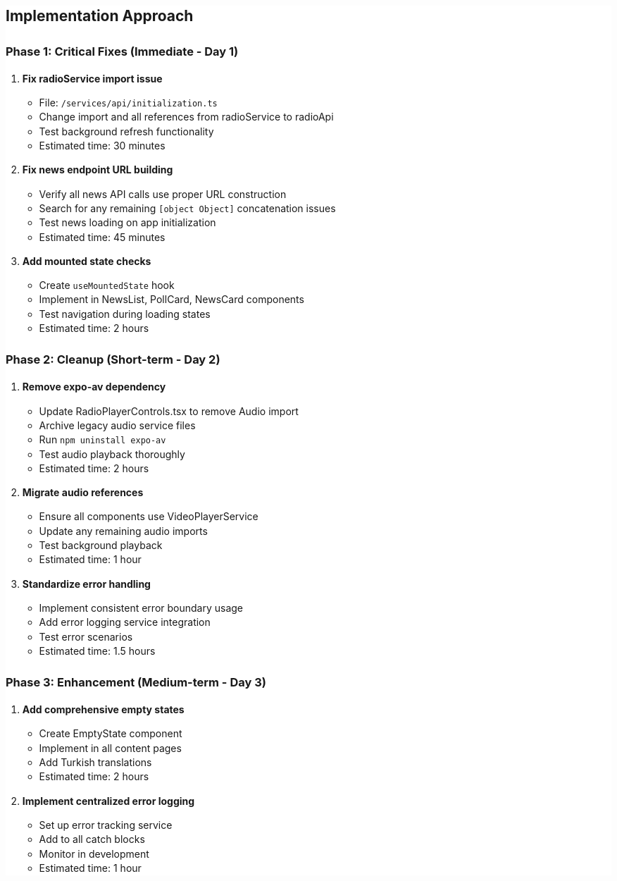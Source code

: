 ## Implementation Approach

### Phase 1: Critical Fixes (Immediate - Day 1)
1. **Fix radioService import issue**
   - File: `/services/api/initialization.ts`
   - Change import and all references from radioService to radioApi
   - Test background refresh functionality
   - Estimated time: 30 minutes

2. **Fix news endpoint URL building**
   - Verify all news API calls use proper URL construction
   - Search for any remaining `[object Object]` concatenation issues
   - Test news loading on app initialization
   - Estimated time: 45 minutes

3. **Add mounted state checks**
   - Create `useMountedState` hook
   - Implement in NewsList, PollCard, NewsCard components
   - Test navigation during loading states
   - Estimated time: 2 hours

### Phase 2: Cleanup (Short-term - Day 2)
1. **Remove expo-av dependency**
   - Update RadioPlayerControls.tsx to remove Audio import
   - Archive legacy audio service files
   - Run `npm uninstall expo-av`
   - Test audio playback thoroughly
   - Estimated time: 2 hours

2. **Migrate audio references**
   - Ensure all components use VideoPlayerService
   - Update any remaining audio imports
   - Test background playback
   - Estimated time: 1 hour

3. **Standardize error handling**
   - Implement consistent error boundary usage
   - Add error logging service integration
   - Test error scenarios
   - Estimated time: 1.5 hours

### Phase 3: Enhancement (Medium-term - Day 3)
1. **Add comprehensive empty states**
   - Create EmptyState component
   - Implement in all content pages
   - Add Turkish translations
   - Estimated time: 2 hours

2. **Implement centralized error logging**
   - Set up error tracking service
   - Add to all catch blocks
   - Monitor in development
   - Estimated time: 1 hour
